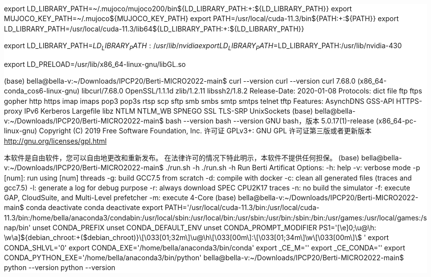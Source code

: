 export LD_LIBRARY_PATH=~/.mujoco/mujoco200/bin${LD_LIBRARY_PATH:+:${LD_LIBRARY_PATH}}
export MUJOCO_KEY_PATH=~/.mujoco${MUJOCO_KEY_PATH}
export PATH=/usr/local/cuda-11.3/bin${PATH:+:${PATH}}
export LD_LIBRARY_PATH=/usr/local/cuda-11.3/lib64${LD_LIBRARY_PATH:+:${LD_LIBRARY_PATH}}

export LD_LIBRARY_PATH=$LD_LIBRARY_PATH:/usr/lib/nvidia
export LD_LIBRARY_PATH=$LD_LIBRARY_PATH:/usr/lib/nvidia-430

export LD_PRELOAD=/usr/lib/x86_64-linux-gnu/libGL.so


(base) bella@bella-v:~/Downloads/IPCP20/Berti-MICRO2022-main$ curl --version
curl --version
curl 7.68.0 (x86_64-conda_cos6-linux-gnu) libcurl/7.68.0 OpenSSL/1.1.1d zlib/1.2.11 libssh2/1.8.2
Release-Date: 2020-01-08
Protocols: dict file ftp ftps gopher http https imap imaps pop3 pop3s rtsp scp sftp smb smbs smtp smtps telnet tftp 
Features: AsynchDNS GSS-API HTTPS-proxy IPv6 Kerberos Largefile libz NTLM NTLM_WB SPNEGO SSL TLS-SRP UnixSockets
(base) bella@bella-v:~/Downloads/IPCP20/Berti-MICRO2022-main$ bash --version
bash --version
GNU bash，版本 5.0.17(1)-release (x86_64-pc-linux-gnu)
Copyright (C) 2019 Free Software Foundation, Inc.
许可证 GPLv3+: GNU GPL 许可证第三版或者更新版本 <http://gnu.org/licenses/gpl.html>

本软件是自由软件，您可以自由地更改和重新发布。
在法律许可的情况下特此明示，本软件不提供任何担保。
(base) bella@bella-v:~/Downloads/IPCP20/Berti-MICRO2022-main$ ./run.sh -h
./run.sh -h
Run Berti Artificat
Options: 
 -h: help
 -v: verbose mode
 -p [num]: run using [num] threads
 -g: build GCC7.5 from scratch
 -d: compile with docker
 -c: clean all generated files (traces and gcc7.5)
 -l: generate a log for debug purpose
 -r: always download SPEC CPU2K17 traces
 -n: no build the simulator
 -f: execute GAP, CloudSuite, and Multi-Level prefetcher
 -m: execute 4-Core
(base) bella@bella-v:~/Downloads/IPCP20/Berti-MICRO2022-main$ conda deactivate
conda deactivate
export PATH='/usr/local/cuda-11.3/bin:/usr/local/cuda-11.3/bin:/home/bella/anaconda3/condabin:/usr/local/sbin:/usr/local/bin:/usr/sbin:/usr/bin:/sbin:/bin:/usr/games:/usr/local/games:/snap/bin'
unset CONDA_PREFIX
unset CONDA_DEFAULT_ENV
unset CONDA_PROMPT_MODIFIER
PS1='\[\e]0;\u@\h: \w\a\]${debian_chroot:+($debian_chroot)}\[\033[01;32m\]\u@\h\[\033[00m\]:\[\033[01;34m\]\w\[\033[00m\]\$ '
export CONDA_SHLVL='0'
export CONDA_EXE='/home/bella/anaconda3/bin/conda'
export _CE_M=''
export _CE_CONDA=''
export CONDA_PYTHON_EXE='/home/bella/anaconda3/bin/python'
bella@bella-v:~/Downloads/IPCP20/Berti-MICRO2022-main$ python --version
python --version
